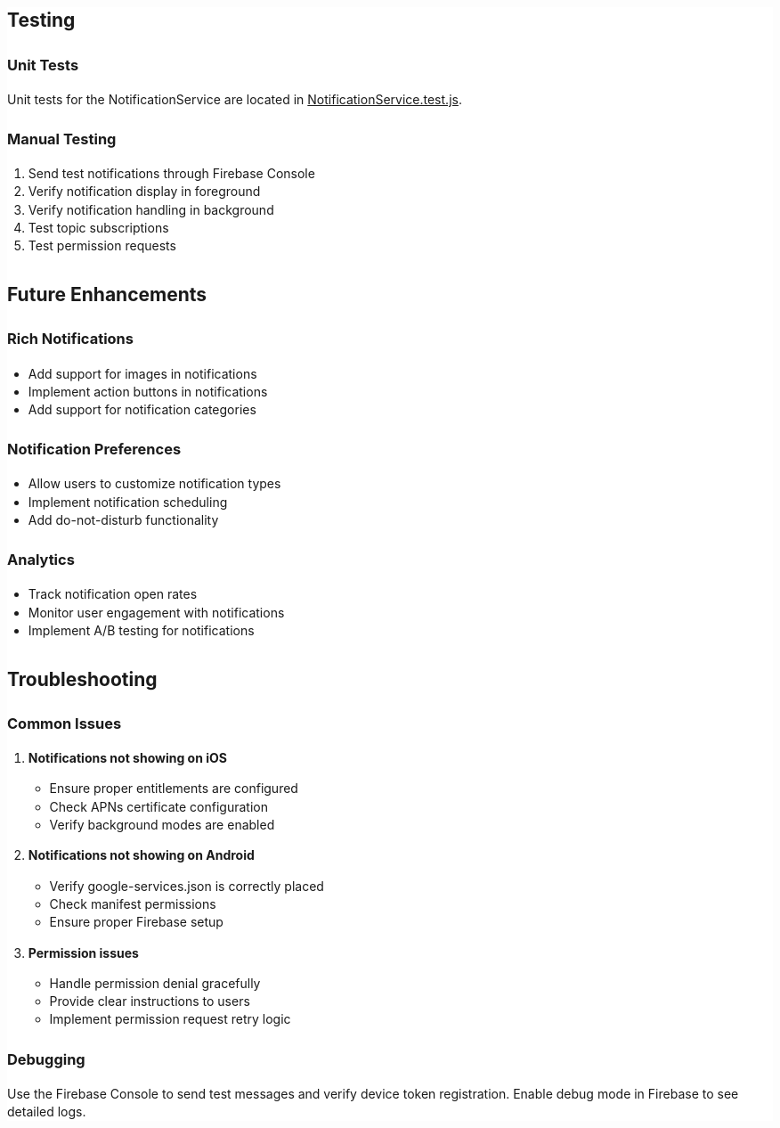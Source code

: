 ## Testing

### Unit Tests
Unit tests for the NotificationService are located in [NotificationService.test.js](file:///g:\PhantomGhost\Storage\Media\Media\Projects\MyProjects\NYCMG\mobile\__tests__\NotificationService.test.js).

### Manual Testing
1. Send test notifications through Firebase Console
2. Verify notification display in foreground
3. Verify notification handling in background
4. Test topic subscriptions
5. Test permission requests

## Future Enhancements

### Rich Notifications
- Add support for images in notifications
- Implement action buttons in notifications
- Add support for notification categories

### Notification Preferences
- Allow users to customize notification types
- Implement notification scheduling
- Add do-not-disturb functionality

### Analytics
- Track notification open rates
- Monitor user engagement with notifications
- Implement A/B testing for notifications

## Troubleshooting

### Common Issues

1. **Notifications not showing on iOS**
   - Ensure proper entitlements are configured
   - Check APNs certificate configuration
   - Verify background modes are enabled

2. **Notifications not showing on Android**
   - Verify google-services.json is correctly placed
   - Check manifest permissions
   - Ensure proper Firebase setup

3. **Permission issues**
   - Handle permission denial gracefully
   - Provide clear instructions to users
   - Implement permission request retry logic

### Debugging
Use the Firebase Console to send test messages and verify device token registration. Enable debug mode in Firebase to see detailed logs.